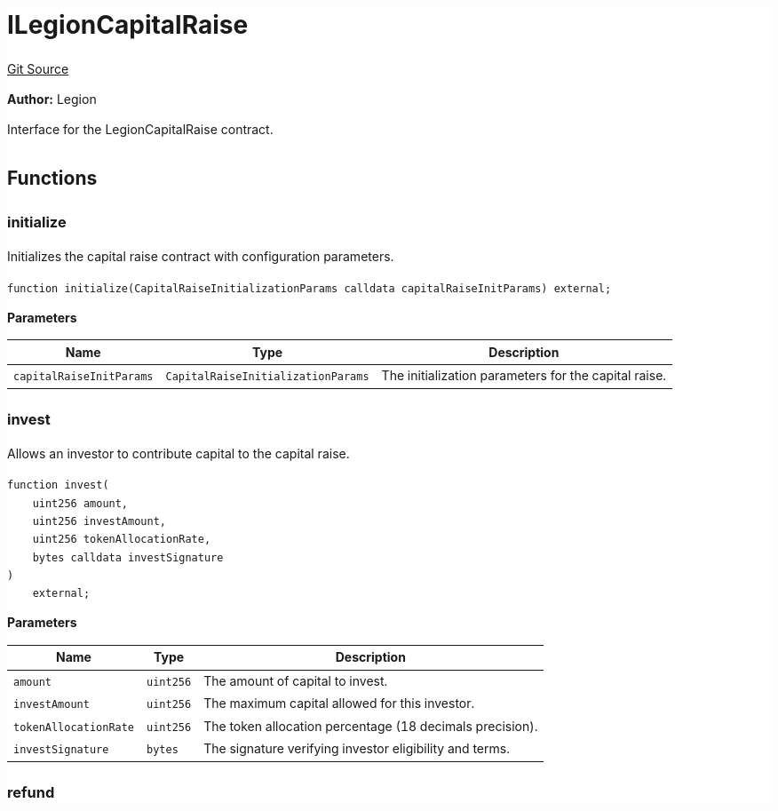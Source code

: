 # ILegionCapitalRaise
[Git Source](https://github.com/Legion-Team/legion-protocol-contracts/blob/8b23239dfc702a4510efb5dd06fb67719eb5eab0/src/interfaces/raise/ILegionCapitalRaise.sol)

**Author:**
Legion

Interface for the LegionCapitalRaise contract.


## Functions
### initialize

Initializes the capital raise contract with configuration parameters.


```solidity
function initialize(CapitalRaiseInitializationParams calldata capitalRaiseInitParams) external;
```
**Parameters**

|Name|Type|Description|
|----|----|-----------|
|`capitalRaiseInitParams`|`CapitalRaiseInitializationParams`|The initialization parameters for the capital raise.|


### invest

Allows an investor to contribute capital to the capital raise.


```solidity
function invest(
    uint256 amount,
    uint256 investAmount,
    uint256 tokenAllocationRate,
    bytes calldata investSignature
)
    external;
```
**Parameters**

|Name|Type|Description|
|----|----|-----------|
|`amount`|`uint256`|The amount of capital to invest.|
|`investAmount`|`uint256`|The maximum capital allowed for this investor.|
|`tokenAllocationRate`|`uint256`|The token allocation percentage (18 decimals precision).|
|`investSignature`|`bytes`|The signature verifying investor eligibility and terms.|


### refund

